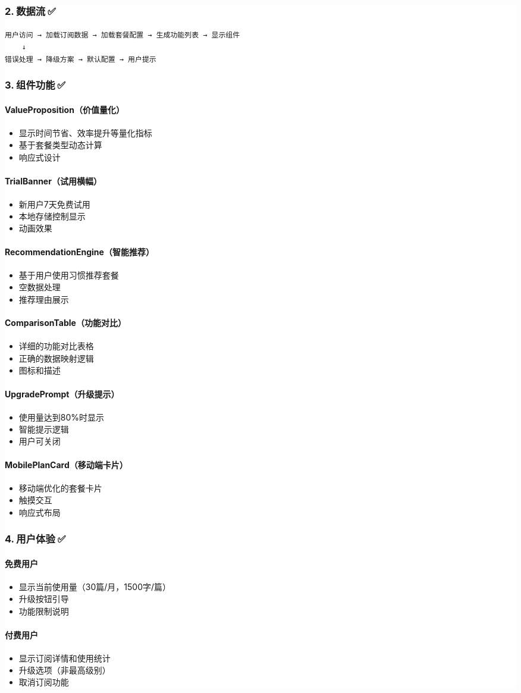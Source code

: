 ### 2. 数据流 ✅
```
用户访问 → 加载订阅数据 → 加载套餐配置 → 生成功能列表 → 显示组件
    ↓
错误处理 → 降级方案 → 默认配置 → 用户提示
```

### 3. 组件功能 ✅

#### ValueProposition（价值量化）
- 显示时间节省、效率提升等量化指标
- 基于套餐类型动态计算
- 响应式设计

#### TrialBanner（试用横幅）
- 新用户7天免费试用
- 本地存储控制显示
- 动画效果

#### RecommendationEngine（智能推荐）
- 基于用户使用习惯推荐套餐
- 空数据处理
- 推荐理由展示

#### ComparisonTable（功能对比）
- 详细的功能对比表格
- 正确的数据映射逻辑
- 图标和描述

#### UpgradePrompt（升级提示）
- 使用量达到80%时显示
- 智能提示逻辑
- 用户可关闭

#### MobilePlanCard（移动端卡片）
- 移动端优化的套餐卡片
- 触摸交互
- 响应式布局

### 4. 用户体验 ✅

#### 免费用户
- 显示当前使用量（30篇/月，1500字/篇）
- 升级按钮引导
- 功能限制说明

#### 付费用户
- 显示订阅详情和使用统计
- 升级选项（非最高级别）
- 取消订阅功能
